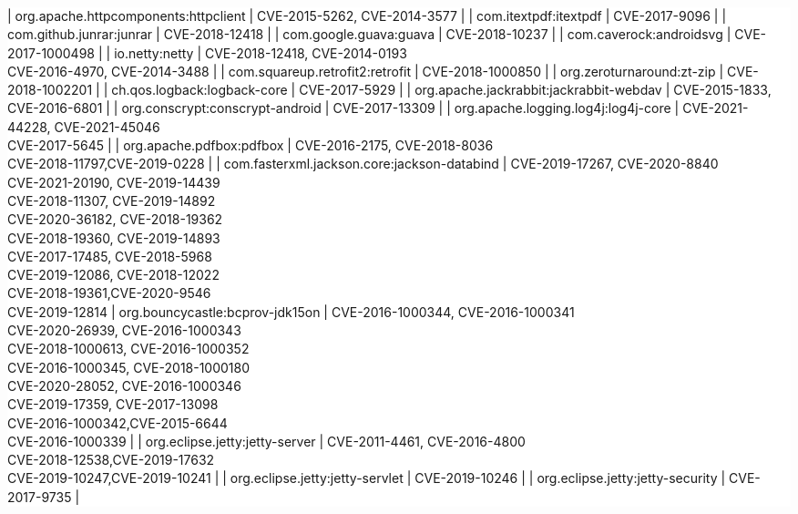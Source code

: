 | org.apache.httpcomponents:httpclient        | CVE-2015-5262, CVE-2014-3577                                                                                                                                                                                                                                                               |
| com.itextpdf:itextpdf                       | CVE-2017-9096                                                                                                                                                                                                                                                                              |
| com.github.junrar:junrar                    | CVE-2018-12418                                                                                                                                                                                                                                                                             |
| com.google.guava:guava                      | CVE-2018-10237                                                                                                                                                                                                                                                                             |
| com.caverock:androidsvg                     | CVE-2017-1000498                                                                                                                                                                                                                                                                           |
| io.netty:netty                              | CVE-2018-12418, CVE-2014-0193<br>CVE-2016-4970, CVE-2014-3488                                                                                                                                                                                                                              |
| com.squareup.retrofit2:retrofit             | CVE-2018-1000850                                                                                                                                                                                                                                                                           |
| org.zeroturnaround:zt-zip                   | CVE-2018-1002201                                                                                                                                                                                                                                                                           |
| ch.qos.logback:logback-core                 | CVE-2017-5929                                                                                                                                                                                                                                                                              |
| org.apache.jackrabbit:jackrabbit-webdav     | CVE-2015-1833, CVE-2016-6801                                                                                                                                                                                                                                                               |
| org.conscrypt:conscrypt-android             | CVE-2017-13309                                                                                                                                                                                                                                                                             |
| org.apache.logging.log4j:log4j-core         | CVE-2021-44228, CVE-2021-45046<br>CVE-2017-5645                                                                                                                                                                                                                                            |
| org.apache.pdfbox:pdfbox                    | CVE-2016-2175, CVE-2018-8036<br>CVE-2018-11797,CVE-2019-0228                                                                                                                                                                                                                               |
| com.fasterxml.jackson.core:jackson-databind | CVE-2019-17267, CVE-2020-8840<br>CVE-2021-20190, CVE-2019-14439<br>CVE-2018-11307, CVE-2019-14892<br>CVE-2020-36182, CVE-2018-19362<br>CVE-2018-19360, CVE-2019-14893<br>CVE-2017-17485, CVE-2018-5968<br>CVE-2019-12086, CVE-2018-12022<br>CVE-2018-19361,CVE-2020-9546<br>CVE-2019-12814 |
 org.bouncycastle:bcprov-jdk15on             | CVE-2016-1000344, CVE-2016-1000341<br>CVE-2020-26939, CVE-2016-1000343<br>CVE-2018-1000613, CVE-2016-1000352<br>CVE-2016-1000345, CVE-2018-1000180<br>CVE-2020-28052, CVE-2016-1000346 <br>CVE-2019-17359, CVE-2017-13098 <br>CVE-2016-1000342,CVE-2015-6644<br>CVE-2016-1000339           |
| org.eclipse.jetty:jetty-server              | CVE-2011-4461, CVE-2016-4800 <br>CVE-2018-12538,CVE-2019-17632<br>CVE-2019-10247,CVE-2019-10241                                                                                                                                                                                            |
| org.eclipse.jetty:jetty-servlet             | CVE-2019-10246                                                                                                                                                                                                                                                                             |
| org.eclipse.jetty:jetty-security            | CVE-2017-9735                                                                                                                                                                                                                                                                              |